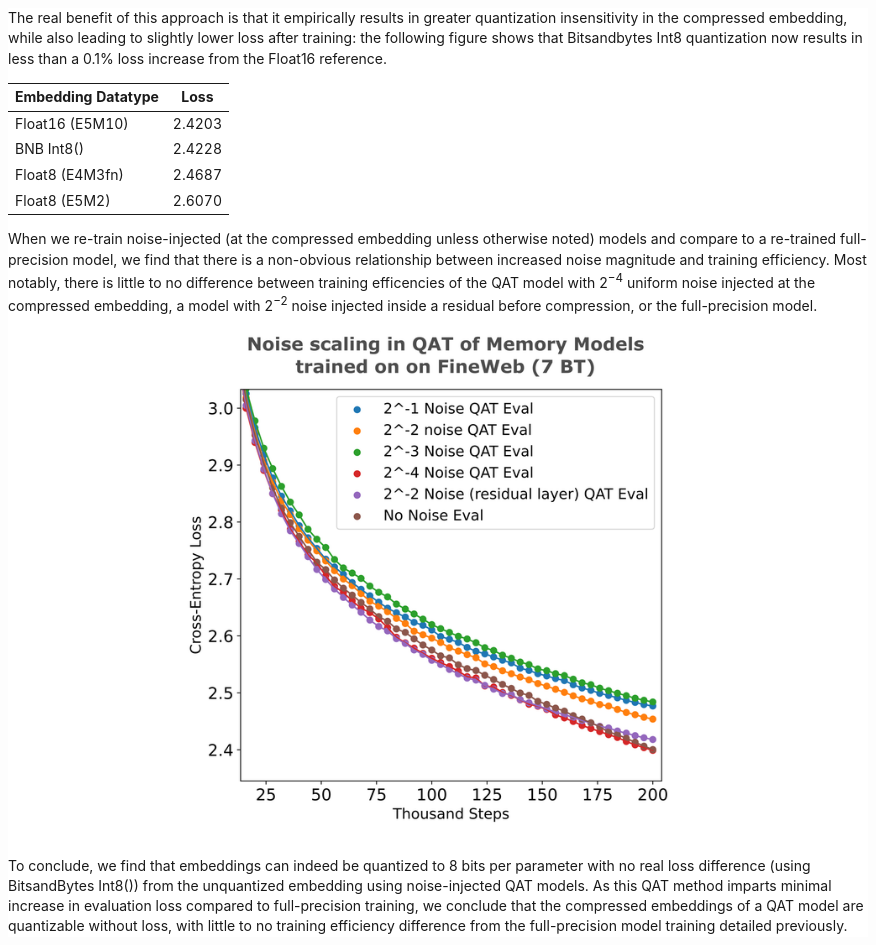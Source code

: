 The real benefit of this approach is that it empirically results in greater quantization insensitivity in the compressed embedding, while also leading to slightly lower loss after training: the following figure shows that Bitsandbytes Int8 quantization now results in less than a 0.1% loss increase from the Float16 reference. 

| Embedding Datatype   | Loss |
| -------- | ------- |
| Float16 (E5M10)  | 2.4203   |
| BNB Int8() | 2.4228  |
| Float8 (E4M3fn) | 2.4687   |
| Float8 (E5M2) | 2.6070   |

When we re-train noise-injected (at the compressed embedding unless otherwise noted) models and compare to a re-trained full-precision model, we find that there is a non-obvious relationship between increased noise magnitude and training efficiency. Most notably, there is little to no difference between training efficencies of the QAT model with $2^{-4}$ uniform noise injected at the compressed embedding, a model with $2^{-2}$ noise injected inside a residual before compression, or the full-precision model.

![memory qat model training](/deep-learning/noise_scaling_qat_figure.png)

To conclude, we find that embeddings can indeed be quantized to 8 bits per parameter with no real loss difference (using BitsandBytes Int8()) from the unquantized embedding using noise-injected QAT models. As this QAT method imparts minimal increase in evaluation loss compared to full-precision training, we conclude that the compressed embeddings of a QAT model are quantizable without loss, with little to no training efficiency difference from the full-precision model training detailed previously.
